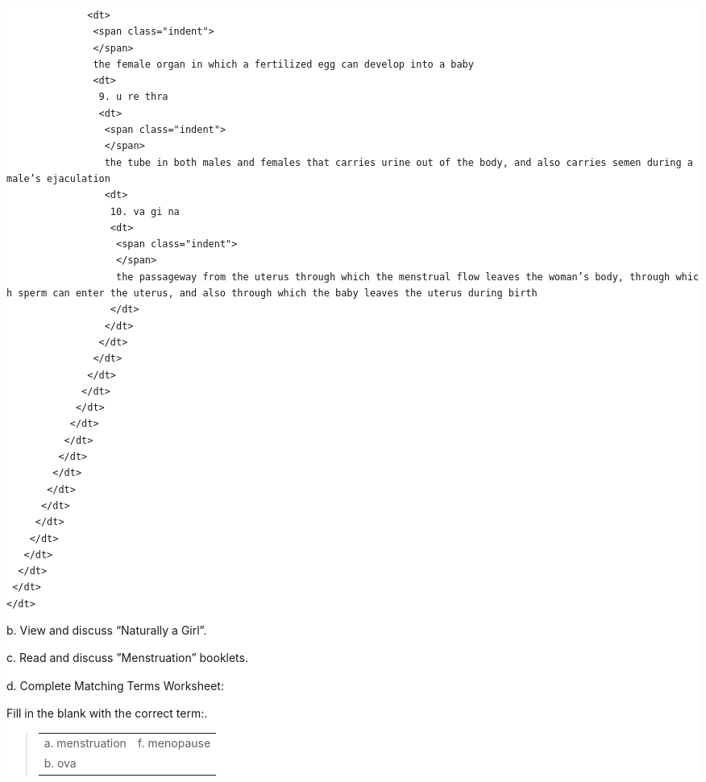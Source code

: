                   <dt>
                   <span class="indent">
                   </span>
                   the female organ in which a fertilized egg can develop into a baby
                   <dt>
                    9. u re thra
                    <dt>
                     <span class="indent">
                     </span>
                     the tube in both males and females that carries urine out of the body, and also carries semen during a male’s ejaculation
                     <dt>
                      10. va gi na
                      <dt>
                       <span class="indent">
                       </span>
                       the passageway from the uterus through which the menstrual flow leaves the woman’s body, through which sperm can enter the uterus, and also through which the baby leaves the uterus during birth
                      </dt>
                     </dt>
                    </dt>
                   </dt>
                  </dt>
                 </dt>
                </dt>
               </dt>
              </dt>
             </dt>
            </dt>
           </dt>
          </dt>
         </dt>
        </dt>
       </dt>
      </dt>
     </dt>
    </dt>
   </dt>
  </dl>
 </blockquote>
 b. View and discuss “Naturally a Girl”.
 <p>
  c. Read and discuss ”Menstruation” booklets.
 </p>
 <p>
  d. Complete Matching Terms Worksheet:
 </p>
 <p>
  Fill in the blank with the correct term:.
 </p>
<blockquote>
  <dl>
   <table border="0">
    <tr>
     <td>
      a. menstruation
     </td>
     <td>
      f. menopause
     </td>
    </tr>
    <tr>
     <td>
      b. ova